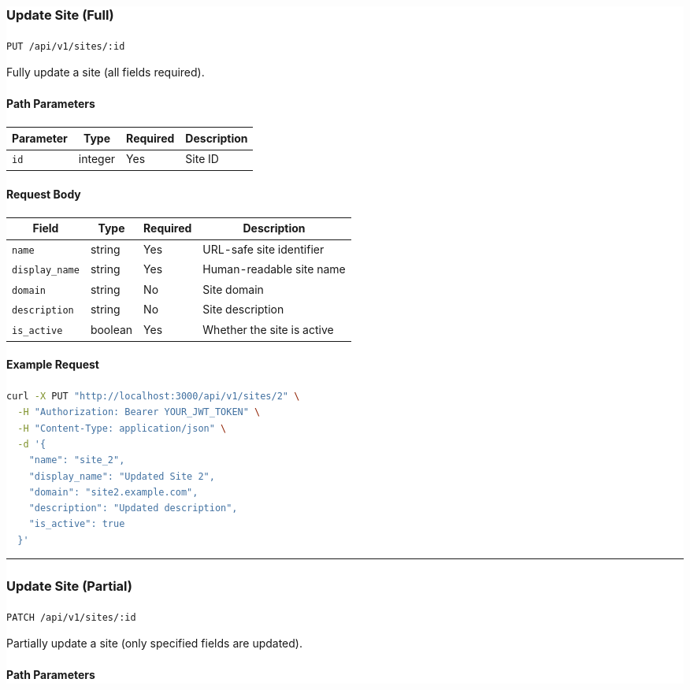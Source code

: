
### Update Site (Full)

```http
PUT /api/v1/sites/:id
```

Fully update a site (all fields required).

#### Path Parameters

| Parameter | Type | Required | Description |
|-----------|------|----------|-------------|
| `id` | integer | Yes | Site ID |

#### Request Body

| Field | Type | Required | Description |
|-------|------|----------|-------------|
| `name` | string | Yes | URL-safe site identifier |
| `display_name` | string | Yes | Human-readable site name |
| `domain` | string | No | Site domain |
| `description` | string | No | Site description |
| `is_active` | boolean | Yes | Whether the site is active |

#### Example Request

```bash
curl -X PUT "http://localhost:3000/api/v1/sites/2" \
  -H "Authorization: Bearer YOUR_JWT_TOKEN" \
  -H "Content-Type: application/json" \
  -d '{
    "name": "site_2",
    "display_name": "Updated Site 2",
    "domain": "site2.example.com",
    "description": "Updated description",
    "is_active": true
  }'
```

---

### Update Site (Partial)

```http
PATCH /api/v1/sites/:id
```

Partially update a site (only specified fields are updated).

#### Path Parameters
